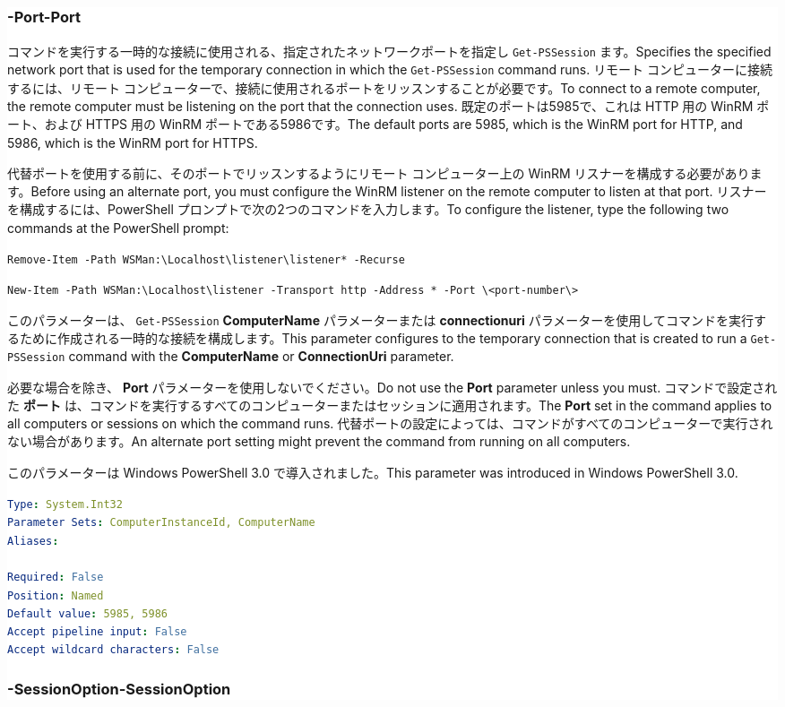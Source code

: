 ### <span data-ttu-id="16c3c-282">-Port</span><span class="sxs-lookup"><span data-stu-id="16c3c-282">-Port</span></span>

<span data-ttu-id="16c3c-283">コマンドを実行する一時的な接続に使用される、指定されたネットワークポートを指定し `Get-PSSession` ます。</span><span class="sxs-lookup"><span data-stu-id="16c3c-283">Specifies the specified network port that is used for the temporary connection in which the `Get-PSSession` command runs.</span></span> <span data-ttu-id="16c3c-284">リモート コンピューターに接続するには、リモート コンピューターで、接続に使用されるポートをリッスンすることが必要です。</span><span class="sxs-lookup"><span data-stu-id="16c3c-284">To connect to a remote computer, the remote computer must be listening on the port that the connection uses.</span></span> <span data-ttu-id="16c3c-285">既定のポートは5985で、これは HTTP 用の WinRM ポート、および HTTPS 用の WinRM ポートである5986です。</span><span class="sxs-lookup"><span data-stu-id="16c3c-285">The default ports are 5985, which is the WinRM port for HTTP, and 5986, which is the WinRM port for HTTPS.</span></span>

<span data-ttu-id="16c3c-286">代替ポートを使用する前に、そのポートでリッスンするようにリモート コンピューター上の WinRM リスナーを構成する必要があります。</span><span class="sxs-lookup"><span data-stu-id="16c3c-286">Before using an alternate port, you must configure the WinRM listener on the remote computer to listen at that port.</span></span> <span data-ttu-id="16c3c-287">リスナーを構成するには、PowerShell プロンプトで次の2つのコマンドを入力します。</span><span class="sxs-lookup"><span data-stu-id="16c3c-287">To configure the listener, type the following two commands at the PowerShell prompt:</span></span>

`Remove-Item -Path WSMan:\Localhost\listener\listener* -Recurse`

`New-Item -Path WSMan:\Localhost\listener -Transport http -Address * -Port \<port-number\>`

<span data-ttu-id="16c3c-288">このパラメーターは、 `Get-PSSession` **ComputerName** パラメーターまたは **connectionuri** パラメーターを使用してコマンドを実行するために作成される一時的な接続を構成します。</span><span class="sxs-lookup"><span data-stu-id="16c3c-288">This parameter configures to the temporary connection that is created to run a `Get-PSSession` command with the **ComputerName** or **ConnectionUri** parameter.</span></span>

<span data-ttu-id="16c3c-289">必要な場合を除き、 **Port** パラメーターを使用しないでください。</span><span class="sxs-lookup"><span data-stu-id="16c3c-289">Do not use the **Port** parameter unless you must.</span></span> <span data-ttu-id="16c3c-290">コマンドで設定された **ポート** は、コマンドを実行するすべてのコンピューターまたはセッションに適用されます。</span><span class="sxs-lookup"><span data-stu-id="16c3c-290">The **Port** set in the command applies to all computers or sessions on which the command runs.</span></span> <span data-ttu-id="16c3c-291">代替ポートの設定によっては、コマンドがすべてのコンピューターで実行されない場合があります。</span><span class="sxs-lookup"><span data-stu-id="16c3c-291">An alternate port setting might prevent the command from running on all computers.</span></span>

<span data-ttu-id="16c3c-292">このパラメーターは Windows PowerShell 3.0 で導入されました。</span><span class="sxs-lookup"><span data-stu-id="16c3c-292">This parameter was introduced in Windows PowerShell 3.0.</span></span>

```yaml
Type: System.Int32
Parameter Sets: ComputerInstanceId, ComputerName
Aliases:

Required: False
Position: Named
Default value: 5985, 5986
Accept pipeline input: False
Accept wildcard characters: False
```

### <span data-ttu-id="16c3c-293">-SessionOption</span><span class="sxs-lookup"><span data-stu-id="16c3c-293">-SessionOption</span></span>

